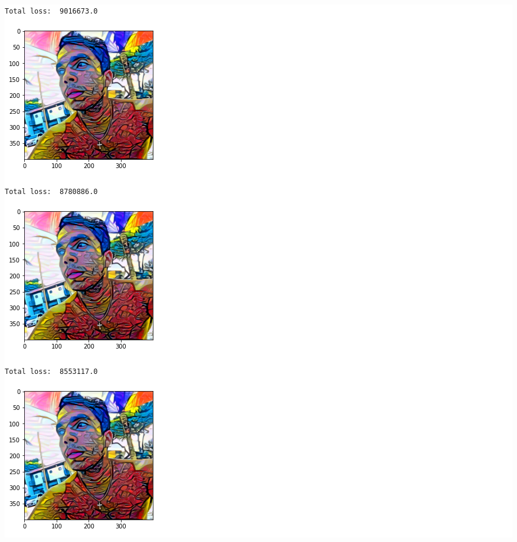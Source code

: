 
    Total loss:  9016673.0



![png](imagens/output_22_121.png)


    Total loss:  8780886.0



![png](imagens/output_22_123.png)


    Total loss:  8553117.0



![png](imagens/output_22_125.png)
